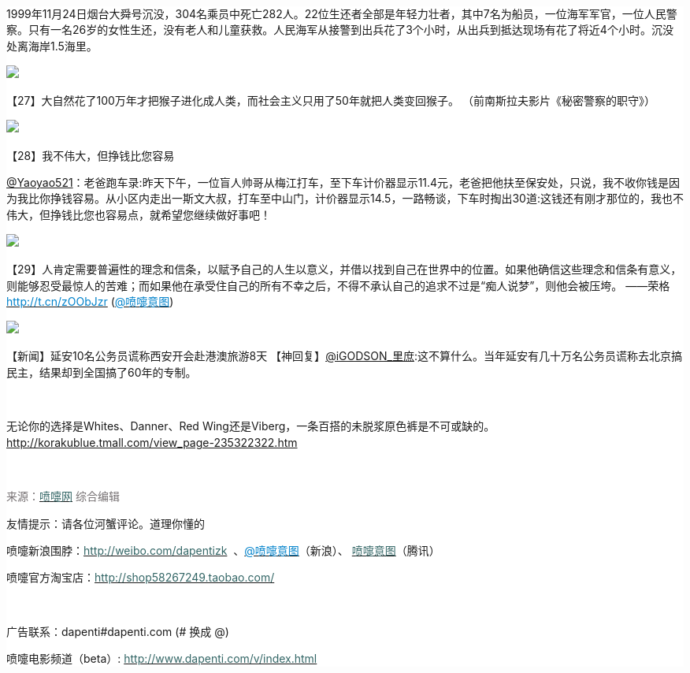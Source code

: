 <p>1999年11月24日烟台大舜号沉没，304名乘员中死亡282人。22位生还者全部是年轻力壮者，其中7名为船员，一位海军军官，一位人民警察。只有一名26岁的女性生还，没有老人和儿童获救。人民海军从接警到出兵花了3个小时，从出兵到抵达现场有花了将近4个小时。沉没处离海岸1.5海里。 </p>
<p><img style="BORDER-BOTTOM-COLOR: #000000; BORDER-TOP-COLOR: #000000; BORDER-RIGHT-COLOR: #000000; BORDER-LEFT-COLOR: #000000" border="0" src="http://ptimg.org:88/dapenti/BU1du2sJ/Kg1FI.jpg"></p>
<p>【27】大自然花了100万年才把猴子进化成人类，而社会主义只用了50年就把人类变回猴子。 （<span class="st">前南斯拉夫影片</span>《秘密警察的职守》）</p>
<p><img style="BORDER-BOTTOM-COLOR: #000000; BORDER-TOP-COLOR: #000000; BORDER-RIGHT-COLOR: #000000; BORDER-LEFT-COLOR: #000000" border="0" src="http://ptimg.org:88/dapenti/BU0irUUS/MUYLF.jpg"></p>
<p>【28】我不伟大，但挣钱比您容易</p>
<dt node-type="feed_list_forwardContent">
<a title="Yaoyao521" href="http://weibo.com/1554686437" usercard="id=1554686437" nick-name="Yaoyao521">@Yaoyao521</a>：老爸跑车录:昨天下午，一位盲人帅哥从梅江打车，至下车计价器显示11.4元，老爸把他扶至保安处，只说，我不收你钱是因为我比你挣钱容易。从小区内走出一斯文大叔，打车至中山门，计价器显示14.5，一路畅谈，下车时掏出30道:这钱还有刚才那位的，我也不伟大，但挣钱比您也容易点，就希望您继续做好事吧！</dt>
<p><img style="BORDER-BOTTOM-COLOR: #000000; BORDER-TOP-COLOR: #000000; BORDER-RIGHT-COLOR: #000000; BORDER-LEFT-COLOR: #000000" border="0" src="http://ptimg.org:88/dapenti/BU1G7Y62/J1aFo.jpg"></p>
<p>【29】人肯定需要普遍性的理念和信条，以赋予自己的人生以意义，并借以找到自己在世界中的位置。如果他确信这些理念和信条有意义，则能够忍受最惊人的苦难；而如果他在承受住自己的所有不幸之后，不得不承认自己的追求不过是“痴人说梦”，则他会被压垮。 ——荣格<a title="http://www.dapenti.com/blog/more.asp?name=tupian&amp;id=60632" href="http://t.cn/zOObJzr" target="_blank" action-type="feed_list_url" mt="url"><font color="#0082cb">http://t.cn/zOObJzr</font></a>&#160;(<a href="http://weibo.com/pentiyitu" target="_blank"><font color="#0082cb">@喷嚏意图</font></a>)</p>
<p><img style="BORDER-BOTTOM-COLOR: #000000; BORDER-TOP-COLOR: #000000; BORDER-RIGHT-COLOR: #000000; BORDER-LEFT-COLOR: #000000" border="0" src="http://ptimg.org:88/dapenti/BU1DLbYE/h6zi1.jpg"></p>
<p>【新闻】延安10名公务员谎称西安开会赴港澳旅游8天 【神回复】<a href="http://weibo.com/n/iGODSON_%E9%87%8C%E5%BA%B6" usercard="name=iGODSON_里庶">@iGODSON_里庶</a>:这不算什么。当年延安有几十万名公务员谎称去北京搞民主，结果却到全国搞了60年的专制。</p>
<p>&#160;</p>
<p>无论你的选择是Whites、Danner、Red Wing还是Viberg，一条百搭的未脱浆原色裤是不可或缺的。<a href="http://korakublue.tmall.com/view_page-235322322.htm">http://korakublue.tmall.com/view_page-235322322.htm</a></p>
<p>&#160;</p>
<div>
<p><span style="COLOR: #767173"><span class="eE">来源：<a href="http://www.dapenti.com/" target="_blank"><font color="#336666">喷嚏网</font></a> 综合编辑 </span></span></p>
<p>友情提示：请各位河蟹评论。道理你懂的</p>
<p>喷嚏新浪围脖：<a href="http://weibo.com/dapentizk"><font color="#336666">http://weibo.com/dapentizk</font></a>&#160; 、<a href="http://weibo.com/2379450280" target="_blank"><font color="#0082cb">@喷嚏意图</font></a>（新浪）、&#160;<a href="http://t.qq.com/pentiyitu" target="_blank"><font color="#336666">喷嚏意图</font></a>（腾讯）</p>
<p>喷嚏官方淘宝店：<a href="http://shop58267249.taobao.com/"><font color="#336666">http://shop58267249.taobao.com/</font></a></p>
<p><a href="http://item.taobao.com/item.htm?id=13477536094" target="_blank"><img border="0" alt="" src="http://imgs.dapenti.org:88/dapenti/BRkhdEbJ/TiGds.jpg"></a> <a href="http://item.taobao.com/item.htm?spm=1103uhpN.1-a2hol.4-4mnfug&amp;id=13407924200" target="_blank"><font color="#336666"><img border="0" alt="" src="http://imgs.dapenti.org:88/dapenti/BMzLp2o1/yevBP.jpg"></font></a><br></p>
<p>广告联系：dapenti#dapenti.com (# 换成 @)</p>
<p>喷嚏电影频道（beta）: <a href="http://www.dapenti.com/v/index.html"><font color="#336666">http://www.dapenti.com/v/index.html</font></a>&#160;&#160;&#160;</p>
</div>
</div>